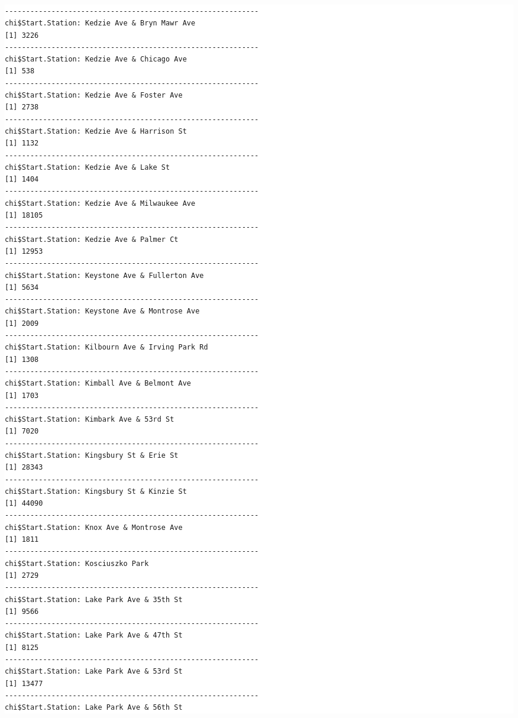     ------------------------------------------------------------ 
    chi$Start.Station: Kedzie Ave & Bryn Mawr Ave
    [1] 3226
    ------------------------------------------------------------ 
    chi$Start.Station: Kedzie Ave & Chicago Ave
    [1] 538
    ------------------------------------------------------------ 
    chi$Start.Station: Kedzie Ave & Foster Ave
    [1] 2738
    ------------------------------------------------------------ 
    chi$Start.Station: Kedzie Ave & Harrison St
    [1] 1132
    ------------------------------------------------------------ 
    chi$Start.Station: Kedzie Ave & Lake St
    [1] 1404
    ------------------------------------------------------------ 
    chi$Start.Station: Kedzie Ave & Milwaukee Ave
    [1] 18105
    ------------------------------------------------------------ 
    chi$Start.Station: Kedzie Ave & Palmer Ct
    [1] 12953
    ------------------------------------------------------------ 
    chi$Start.Station: Keystone Ave & Fullerton Ave
    [1] 5634
    ------------------------------------------------------------ 
    chi$Start.Station: Keystone Ave & Montrose Ave
    [1] 2009
    ------------------------------------------------------------ 
    chi$Start.Station: Kilbourn Ave & Irving Park Rd
    [1] 1308
    ------------------------------------------------------------ 
    chi$Start.Station: Kimball Ave & Belmont Ave
    [1] 1703
    ------------------------------------------------------------ 
    chi$Start.Station: Kimbark Ave & 53rd St
    [1] 7020
    ------------------------------------------------------------ 
    chi$Start.Station: Kingsbury St & Erie St
    [1] 28343
    ------------------------------------------------------------ 
    chi$Start.Station: Kingsbury St & Kinzie St
    [1] 44090
    ------------------------------------------------------------ 
    chi$Start.Station: Knox Ave & Montrose Ave
    [1] 1811
    ------------------------------------------------------------ 
    chi$Start.Station: Kosciuszko Park
    [1] 2729
    ------------------------------------------------------------ 
    chi$Start.Station: Lake Park Ave & 35th St
    [1] 9566
    ------------------------------------------------------------ 
    chi$Start.Station: Lake Park Ave & 47th St
    [1] 8125
    ------------------------------------------------------------ 
    chi$Start.Station: Lake Park Ave & 53rd St
    [1] 13477
    ------------------------------------------------------------ 
    chi$Start.Station: Lake Park Ave & 56th St
